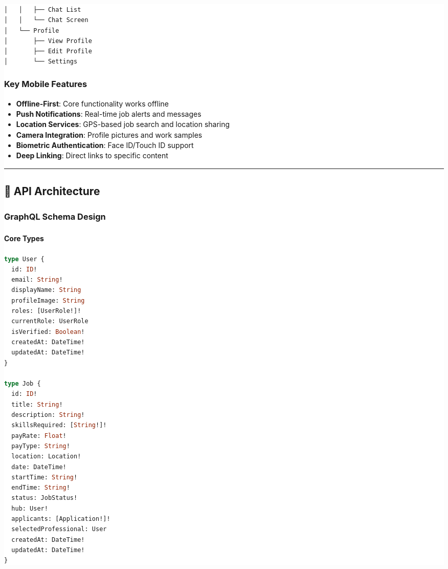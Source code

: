 ```
│   │   ├── Chat List
│   │   └── Chat Screen
│   └── Profile
│       ├── View Profile
│       ├── Edit Profile
│       └── Settings
```

### Key Mobile Features
- **Offline-First**: Core functionality works offline
- **Push Notifications**: Real-time job alerts and messages
- **Location Services**: GPS-based job search and location sharing
- **Camera Integration**: Profile pictures and work samples
- **Biometric Authentication**: Face ID/Touch ID support
- **Deep Linking**: Direct links to specific content

---

## 🔧 API Architecture

### GraphQL Schema Design

#### Core Types
```graphql
type User {
  id: ID!
  email: String!
  displayName: String
  profileImage: String
  roles: [UserRole!]!
  currentRole: UserRole
  isVerified: Boolean!
  createdAt: DateTime!
  updatedAt: DateTime!
}

type Job {
  id: ID!
  title: String!
  description: String!
  skillsRequired: [String!]!
  payRate: Float!
  payType: String!
  location: Location!
  date: DateTime!
  startTime: String!
  endTime: String!
  status: JobStatus!
  hub: User!
  applicants: [Application!]!
  selectedProfessional: User
  createdAt: DateTime!
  updatedAt: DateTime!
}
```
